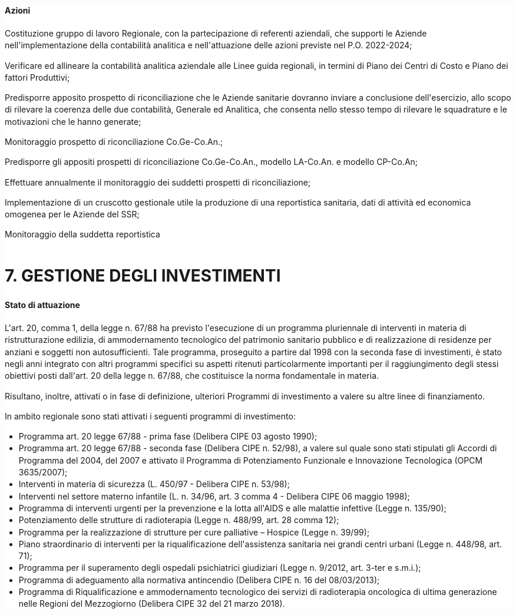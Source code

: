 #### Azioni
Costituzione gruppo di lavoro Regionale, con la partecipazione di referenti aziendali, che supporti le Aziende nell'implementazione della contabilità analitica e nell'attuazione delle azioni previste nel P.O. 2022-2024;

Verificare ed allineare la contabilità analitica aziendale alle Linee guida regionali, in termini di Piano dei Centri di Costo e Piano dei fattori Produttivi;

Predisporre apposito prospetto di riconciliazione che le Aziende sanitarie dovranno inviare a conclusione dell'esercizio, allo scopo di rilevare la coerenza delle due contabilità, Generale ed Analitica, che consenta nello stesso tempo di rilevare le squadrature e le motivazioni che le hanno generate;

Monitoraggio prospetto di riconciliazione Co.Ge-Co.An.;

Predisporre gli appositi prospetti di riconciliazione Co.Ge-Co.An., modello LA-Co.An. e modello CP-Co.An;

Effettuare annualmente il monitoraggio dei suddetti prospetti di riconciliazione;

Implementazione di un cruscotto gestionale utile la produzione di una reportistica sanitaria, dati di attività ed economica omogenea per le Aziende del SSR;

Monitoraggio della suddetta reportistica

# 7. GESTIONE DEGLI INVESTIMENTI
#### Stato di attuazione
L'art. 20, comma 1, della legge n. 67/88 ha previsto l'esecuzione di un programma pluriennale di interventi in materia di ristrutturazione edilizia, di ammodernamento tecnologico del patrimonio sanitario pubblico e di realizzazione di residenze per anziani e soggetti non autosufficienti. Tale programma, proseguito a partire dal 1998 con la seconda fase di investimenti, è stato negli anni integrato con altri programmi specifici su aspetti ritenuti particolarmente importanti per il raggiungimento degli stessi obiettivi posti dall'art. 20 della legge n. 67/88, che costituisce la norma fondamentale in materia.

Risultano, inoltre, attivati o in fase di definizione, ulteriori Programmi di investimento a valere su altre linee di finanziamento.

In ambito regionale sono stati attivati i seguenti programmi di investimento:
- Programma art. 20 legge 67/88 - prima fase (Delibera CIPE 03 agosto 1990);
- Programma art. 20 legge 67/88 - seconda fase (Delibera CIPE n. 52/98), a valere sul quale sono stati stipulati gli Accordi di Programma del 2004, del 2007 e attivato il Programma di Potenziamento Funzionale e Innovazione Tecnologica (OPCM 3635/2007);
- Interventi in materia di sicurezza (L. 450/97 - Delibera CIPE n. 53/98);
- Interventi nel settore materno infantile (L. n. 34/96, art. 3 comma 4 - Delibera CIPE 06 maggio 1998);
- Programma di interventi urgenti per la prevenzione e la lotta all'AIDS e alle malattie infettive (Legge n. 135/90);
- Potenziamento delle strutture di radioterapia (Legge n. 488/99, art. 28 comma 12);
- Programma per la realizzazione di strutture per cure palliative – Hospice (Legge n. 39/99);
- Piano straordinario di interventi per la riqualificazione dell'assistenza sanitaria nei grandi centri urbani (Legge n. 448/98, art. 71);
- Programma per il superamento degli ospedali psichiatrici giudiziari (Legge n. 9/2012, art. 3-ter e s.m.i.);
- Programma di adeguamento alla normativa antincendio (Delibera CIPE n. 16 del 08/03/2013);
- Programma di Riqualificazione e ammodernamento tecnologico dei servizi di radioterapia oncologica di ultima generazione nelle Regioni del Mezzogiorno (Delibera CIPE 32 del 21 marzo 2018).
